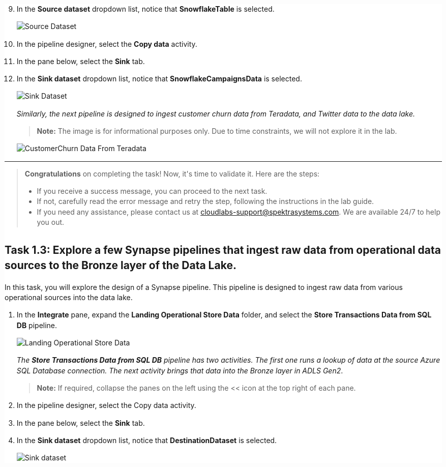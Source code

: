 9. In the **Source dataset** dropdown list, notice that **SnowflakeTable** is selected.

   ![Source Dataset](../media/image1209.png) 

10. In the pipeline designer, select the **Copy data** activity.

11. In the pane below, select the **Sink** tab.

12. In the **Sink dataset** dropdown list, notice that **SnowflakeCampaignsData** is selected.

    ![Sink Dataset](../media/image1212.png) 

    *Similarly, the next pipeline is designed to ingest customer churn data from Teradata, and Twitter data to the data lake.*

    >**Note:** The image is for informational purposes only. Due to time constraints, we will not explore it in the lab.

    ![CustomerChurn Data From Teradata](../media/image1213.png) 

----

   > **Congratulations** on completing the task! Now, it's time to validate it. Here are the steps:
   > - If you receive a success message, you can proceed to the next task.
   > - If not, carefully read the error message and retry the step, following the instructions in the lab guide. 
   > - If you need any assistance, please contact us at cloudlabs-support@spektrasystems.com. We are available 24/7 to help you out.

   <validation step="2f363ade-fb7a-4060-9efe-b4196b5bf619" />

## Task 1.3: Explore a few Synapse pipelines that ingest raw data from operational data sources to the Bronze layer of the Data Lake. <a name="operational-sources"></a>
  
In this task, you will explore the design of a Synapse pipeline. This pipeline is designed to ingest raw data from various operational sources into the data lake.

1. In the **Integrate** pane, expand the **Landing Operational Store Data** folder, and select the **Store Transactions Data from SQL DB** pipeline.

   ![Landing Operational Store Data](../media/image1309.png) 

    *The **Store Transactions Data from SQL DB** pipeline has two activities. The first one runs a lookup of data at the source Azure SQL Database connection. The next activity brings that data into the Bronze layer in ADLS Gen2*.

   >**Note:** If required, collapse the panes on the left using the << icon at the top right of each pane.

2. In the pipeline designer, select the Copy data activity.

3. In the pane below, select the **Sink** tab.

4. In the **Sink dataset** dropdown list, notice that **DestinationDataset** is selected.

   ![Sink dataset](../media/image1312.png) 
